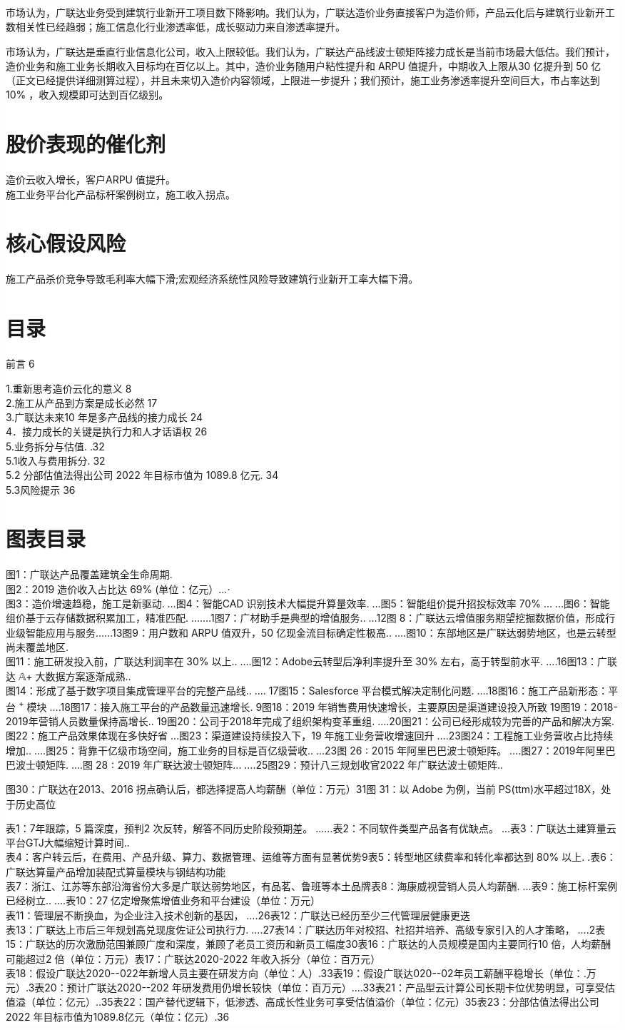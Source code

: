 市场认为，广联达业务受到建筑行业新开工项目数下降影响。我们认为，广联达造价业务直接客户为造价师，产品云化后与建筑行业新开工数相关性已经趋弱；施工信息化行业渗透率低，成长驱动力来自渗透率提升。

市场认为，广联达是垂直行业信息化公司，收入上限较低。我们认为，广联达产品线波士顿矩阵接力成长是当前市场最大低估。我们预计，造价业务和施工业务长期收入目标均在百亿以上。其中，造价业务随用户粘性提升和 ARPU 值提升，中期收入上限从30 亿提升到 50 亿（正文已经提供详细测算过程），并且未来切入造价内容领域，上限进一步提升；我们预计，施工业务渗透率提升空间巨大，市占率达到 $10 \%$ ，收入规模即可达到百亿级别。

# 股价表现的催化剂

造价云收入增长，客户ARPU 值提升。  
施工业务平台化产品标杆案例树立，施工收入拐点。

# 核心假设风险

施工产品杀价竞争导致毛利率大幅下滑;宏观经济系统性风险导致建筑行业新开工率大幅下滑。

# 目录

前言 6

1.重新思考造价云化的意义 8  
2.施工从产品到方案是成长必然 17  
3.广联达未来10 年是多产品线的接力成长 24  
4．接力成长的关键是执行力和人才话语权 26  
5.业务拆分与估值. .32  
5.1收入与费用拆分. 32  
5.2 分部估值法得出公司 2022 年目标市值为 1089.8 亿元. 34  
5.3风险提示 36

# 图表目录

图1：广联达产品覆盖建筑全生命周期.  
图2：2019 造价收入占比达 $69 \%$ (单位：亿元）…·  
图3：造价增速趋稳，施工是新驱动. …图4：智能CAD 识别技术大幅提升算量效率. …图5：智能组价提升招投标效率 $70 \%$ … …图6：智能组价基于云存储数据积累加工，精准匹配. …….1图7：广材助手是典型的增值服务.. …12图 8：广联达云增值服务期望挖掘数据价值，形成行业级智能应用与服务……13图9：用户数和 ARPU 值双升，50 亿现金流目标确定性极高.. ….图10：东部地区是广联达弱势地区，也是云转型尚未覆盖地区.  
图11：施工研发投入前，广联达利润率在 $30 \%$ 以上.. ….图12：Adobe云转型后净利率提升至 $30 \%$ 左右，高于转型前水平. ….16图13：广联达 $\pmb { \mathbb { A } } \pmb { \mathbb { + } }$ 大数据方案逐渐成熟..  
图14：形成了基于数字项目集成管理平台的完整产品线.. …. 17图15：Salesforce 平台模式解决定制化问题. ….18图16：施工产品新形态：平台 $^ +$ 模块 ….18图17：接入施工平台的产品数量迅速增长. 9图18：2019 年销售费用快速增长，主要原因是渠道建设投入所致 19图19：2018-2019年营销人员数量保持高增长.. 19图20：公司于2018年完成了组织架构变革重组. ….20图21：公司已经形成较为完善的产品和解决方案.  
图22：施工产品效果体现在多快好省 …图23：渠道建设持续投入下，19 年施工业务营收增速回升 ….23图24：工程施工业务营收占比持续增加.. ….图25：背靠干亿级市场空间，施工业务的目标是百亿级营收.. …23图 $2 6 : 2 0 1 5$ 年阿里巴巴波士顿矩阵。 ….图27：2019年阿里巴巴波士顿矩阵. ….图 $2 8 : 2 0 1 9$ 年广联达波士顿矩阵... ….25图29：预计八三规划收官2022 年广联达波士顿矩阵..

图30：广联达在2013、2016 拐点确认后，都选择提高人均薪酬（单位：万元）31图 31：以 Adobe 为例，当前 PS(ttm)水平超过18X，处于历史高位

表1：7年跟踪，5 篇深度，预判2 次反转，解答不同历史阶段预期差。 ……表2：不同软件类型产品各有优缺点。 …表3：广联达土建算量云平台GTJ大幅缩短计算时间..  
表4：客户转云后，在费用、产品升级、算力、数据管理、运维等方面有显著优势9表5：转型地区续费率和转化率都达到 $80 \%$ 以上. .表6：广联达算量产品增加装配式算量模块与钢结构功能  
表7：浙江、江苏等东部沿海省份大多是广联达弱势地区，有品茗、鲁班等本土品牌表8：海康威视营销人员人均薪酬. …表9：施工标杆案例已经树立.. ….表10：27 亿定增聚焦增值业务和平台建设（单位：万元）  
表11：管理层不断换血，为企业注入技术创新的基因， ….26表12：广联达已经历至少三代管理层健康更迭  
表13：广联达上市后三年规划高兑现度佐证公司执行力. ….27表14：广联达历年对校招、社招并培养、高级专家引入的人才策略， ….2表15：广联达的历次激励范围兼顾广度和深度，兼顾了老员工资历和新员工幅度30表16：广联达的人员规模是国内主要同行10 倍，人均薪酬可能超过2 倍（单位：万元）表17：广联达2020-2022 年收入拆分（单位：百万元）  
表18：假设广联达2020--022年新增人员主要在研发方向（单位：人）.33表19：假设广联达020--02年员工薪酬平稳增长（单位：.万元）.3表20：预计广联达2020--202 年研发费用仍增长较快（单位：百万元）….33表21：产品型云计算公司长期卡位优势明显，可享受估值溢（单位：亿元）..35表22：国产替代逻辑下，低渗透、高成长性业务可享受估值溢价（单位：亿元）35表23：分部估值法得出公司2022 年目标市值为1089.8亿元（单位：亿元）.36
